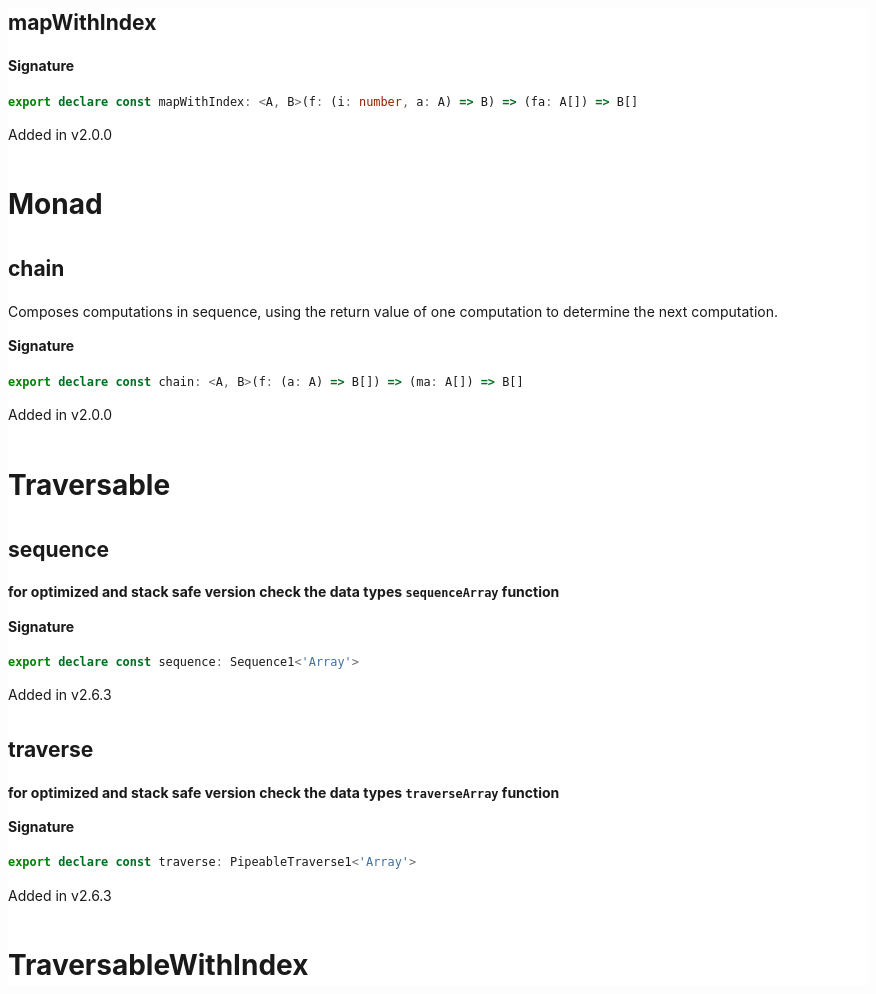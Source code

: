 ## mapWithIndex

**Signature**

```ts
export declare const mapWithIndex: <A, B>(f: (i: number, a: A) => B) => (fa: A[]) => B[]
```

Added in v2.0.0

# Monad

## chain

Composes computations in sequence, using the return value of one computation to determine the next computation.

**Signature**

```ts
export declare const chain: <A, B>(f: (a: A) => B[]) => (ma: A[]) => B[]
```

Added in v2.0.0

# Traversable

## sequence

**for optimized and stack safe version check the data types `sequenceArray` function**

**Signature**

```ts
export declare const sequence: Sequence1<'Array'>
```

Added in v2.6.3

## traverse

**for optimized and stack safe version check the data types `traverseArray` function**

**Signature**

```ts
export declare const traverse: PipeableTraverse1<'Array'>
```

Added in v2.6.3

# TraversableWithIndex
